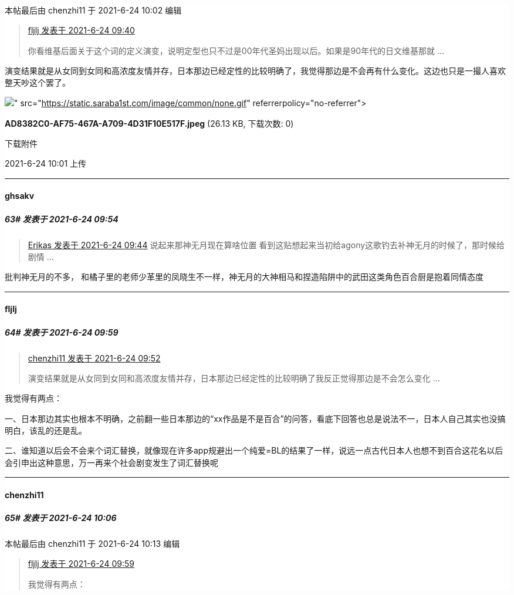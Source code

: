  本帖最后由 chenzhi11 于 2021-6-24 10:02 编辑 
<blockquote><a href="httphttps://bbs.saraba1st.com/2b/forum.php?mod=redirect&amp;goto=findpost&amp;pid=51718282&amp;ptid=2011559" target="_blank">fljlj 发表于 2021-6-24 09:40</a>

你看维基后面关于这个词的定义演变，说明定型也只不过是00年代圣妈出现以后。如果是90年代的日文维基那就 ...</blockquote>
演变结果就是从女同到女同和高浓度友情并存，日本那边已经定性的比较明确了，我觉得那边是不会再有什么变化。这边也只是一撮人喜欢整天吵这个罢了。


<img src="https://img.saraba1st.com/forum/202106/24/100144dtu1sskul1lkt15t.jpeg" referrerpolicy="no-referrer">" src="https://static.saraba1st.com/image/common/none.gif" referrerpolicy="no-referrer">


<strong>AD8382C0-AF75-467A-A709-4D31F10E517F.jpeg</strong> (26.13 KB, 下载次数: 0)

下载附件

2021-6-24 10:01 上传


*****

####  ghsakv  
##### 63#       发表于 2021-6-24 09:54


<blockquote><a href="httphttps://bbs.saraba1st.com/2b/forum.php?mod=redirect&amp;goto=findpost&amp;pid=51718316&amp;ptid=2011559" target="_blank">Erikas 发表于 2021-6-24 09:44</a>
说起来那神无月现在算啥位置
看到这贴想起来当初给agony这歌钓去补神无月的时候了，那时候给剧情 ...</blockquote>
批判神无月的不多， 和橘子里的老师少革里的凤晓生不一样，神无月的大神相马和捏造陷阱中的武田这类角色百合厨是抱着同情态度


*****

####  fljlj  
##### 64#       发表于 2021-6-24 09:59


<blockquote><a href="httphttps://bbs.saraba1st.com/2b/forum.php?mod=redirect&amp;goto=findpost&amp;pid=51718443&amp;ptid=2011559" target="_blank">chenzhi11 发表于 2021-6-24 09:52</a>

演变结果就是从女同到女同和高浓度友情并存，日本那边已经定性的比较明确了我反正觉得那边是不会怎么变化 ...</blockquote>
我觉得有两点：

一、日本那边其实也根本不明确，之前翻一些日本那边的“xx作品是不是百合”的问答，看底下回答也总是说法不一，日本人自己其实也没搞明白，该乱的还是乱。

二、谁知道以后会不会来个词汇替换，就像现在许多app规避出一个纯爱=BL的结果了一样，说远一点古代日本人也想不到百合这花名以后会引申出这种意思，万一再来个社会剧变发生了词汇替换呢


*****

####  chenzhi11  
##### 65#       发表于 2021-6-24 10:06


 本帖最后由 chenzhi11 于 2021-6-24 10:13 编辑 
<blockquote><a href="httphttps://bbs.saraba1st.com/2b/forum.php?mod=redirect&amp;goto=findpost&amp;pid=51718517&amp;ptid=2011559" target="_blank">fljlj 发表于 2021-6-24 09:59</a>

我觉得有两点：
